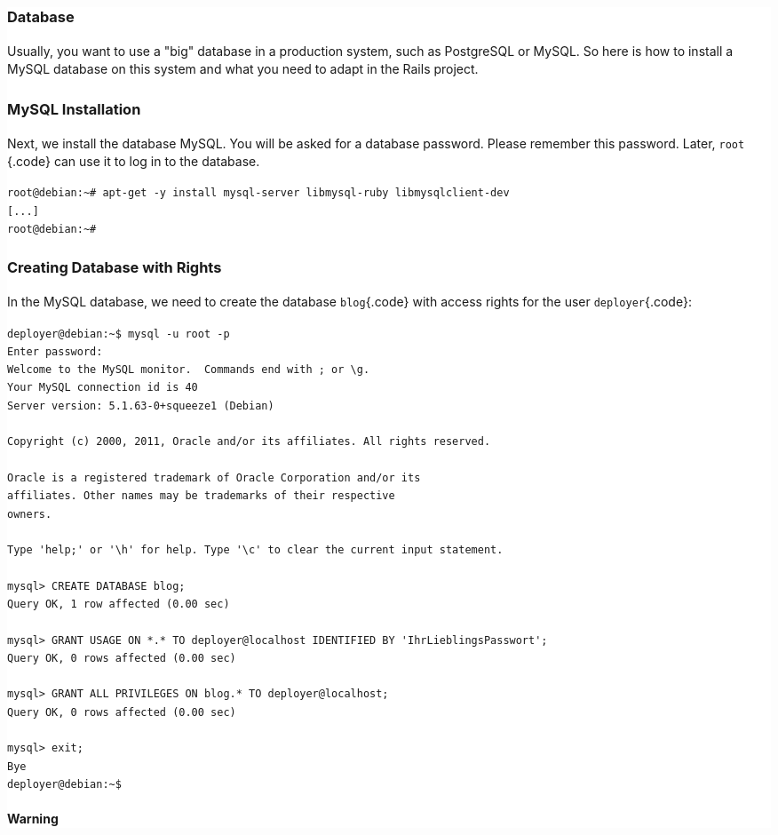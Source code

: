 ### Database

Usually, you want to use a "big" database in a production system, such
as PostgreSQL or MySQL. So here is how to install a MySQL database on
this system and what you need to adapt in the Rails project.

### MySQL Installation

Next, we install the database MySQL. You will be asked for a database
password. Please remember this password. Later, `root`{.code} can use it
to log in to the database.

``` {.screen}
root@debian:~# apt-get -y install mysql-server libmysql-ruby libmysqlclient-dev
[...]
root@debian:~#
```

### Creating Database with Rights

In the MySQL database, we need to create the database `blog`{.code} with
access rights for the user `deployer`{.code}:

``` {.screen}
deployer@debian:~$ mysql -u root -p
Enter password:
Welcome to the MySQL monitor.  Commands end with ; or \g.
Your MySQL connection id is 40
Server version: 5.1.63-0+squeeze1 (Debian)

Copyright (c) 2000, 2011, Oracle and/or its affiliates. All rights reserved.

Oracle is a registered trademark of Oracle Corporation and/or its
affiliates. Other names may be trademarks of their respective
owners.

Type 'help;' or '\h' for help. Type '\c' to clear the current input statement.

mysql> CREATE DATABASE blog;
Query OK, 1 row affected (0.00 sec)

mysql> GRANT USAGE ON *.* TO deployer@localhost IDENTIFIED BY 'IhrLieblingsPasswort';
Query OK, 0 rows affected (0.00 sec)

mysql> GRANT ALL PRIVILEGES ON blog.* TO deployer@localhost;
Query OK, 0 rows affected (0.00 sec)

mysql> exit;
Bye
deployer@debian:~$
```

#### Warning
